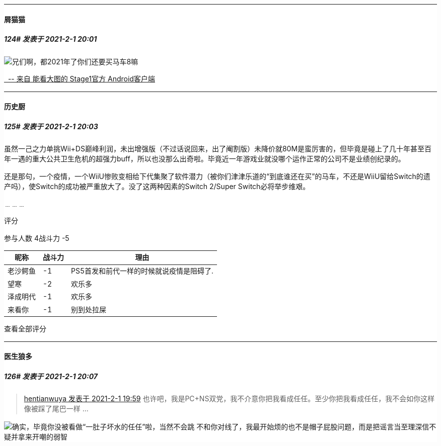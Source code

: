 
-----

####  屑猫猫  
##### 124#       发表于 2021-2-1 20:01


<img src="https://static.saraba1st.com/image/smiley/face2017/001.png" referrerpolicy="no-referrer">兄们啊，都2021年了你们还要买马车8嘛

[  -- 来自 能看大图的 Stage1官方 Android客户端](https://www.coolapk.com/apk/140634)


-----

####  历史厨  
##### 125#       发表于 2021-2-1 20:03


虽然一己之力单挑Wii+DS巅峰利润，未出增强版（不过话说回来，出了阉割版）未降价就80M是蛮厉害的，但毕竟是碰上了几十年甚至百年一遇的重大公共卫生危机的超强力buff，所以也没那么出奇啦。毕竟近一年游戏业就没哪个运作正常的公司不是业绩创纪录的。


还是那句，一个疫情，一个WiiU惨败变相给下代集聚了软件潜力（被你们津津乐道的“到底谁还在买”的马车，不还是WiiU留给Switch的遗产吗），使Switch的成功被严重放大了。没了这两种因素的Switch 2/Super Switch必将举步维艰。


﹍﹍﹍

评分


 参与人数 4战斗力 -5

|昵称|战斗力|理由|
|----|---|---|
| 老沙鳄鱼|-1|PS5首发和前代一样的时候就说疫情是阻碍了.|
| 望寒|-2|欢乐多|
| 泽成明代|-1|欢乐多|
| 来看你|-1|别到处拉屎|


查看全部评分


-----

####  医生狼多  
##### 126#       发表于 2021-2-1 20:07


<blockquote><a href="httphttps://bbs.saraba1st.com/2b/forum.php?mod=redirect&amp;goto=findpost&amp;pid=50210266&amp;ptid=1985738" target="_blank">hentianwuya 发表于 2021-2-1 19:59</a>
也许吧，我是PC+NS双党，我不介意你把我看成任任。至少你把我看成任任，我不会如你这样像被踩了尾巴一样 ...</blockquote>
<img src="https://static.saraba1st.com/image/smiley/face2017/037.png" referrerpolicy="no-referrer">确实，毕竟你没被看做“一肚子坏水的任任”啦，当然不会跳
不和你对线了，我最开始烦的也不是帽子屁股问题，而是把谣言当至理深信不疑并拿来开嘲的弱智
